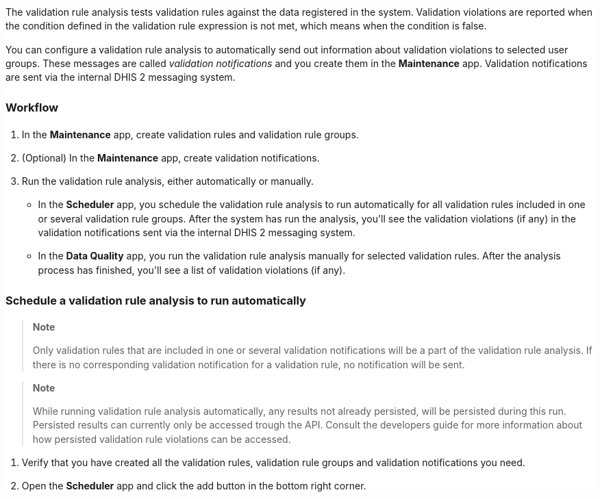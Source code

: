 The validation rule analysis tests validation rules against the data
registered in the system. Validation violations are reported when the
condition defined in the validation rule expression is not met, which
means when the condition is false.

You can configure a validation rule analysis to automatically send out
information about validation violations to selected user groups. These
messages are called *validation notifications* and you create them in
the **Maintenance** app. Validation notifications are sent via the
internal DHIS 2 messaging system.

### Workflow

1.  In the **Maintenance** app, create validation rules and validation
    rule groups.

2.  (Optional) In the **Maintenance** app, create validation
    notifications.

3.  Run the validation rule analysis, either automatically or manually.

      - In the **Scheduler** app, you schedule the validation
        rule analysis to run automatically for all validation rules
        included in one or several validation rule groups. After the
        system has run the analysis, you'll see the validation
        violations (if any) in the validation notifications sent via the
        internal DHIS 2 messaging system.

      - In the **Data Quality** app, you run the validation rule
        analysis manually for selected validation rules. After the
        analysis process has finished, you'll see a list of validation
        violations (if any).

### Schedule a validation rule analysis to run automatically

> **Note**
>
> Only validation rules that are included in one or several validation
> notifications will be a part of the validation rule analysis. If
> there is no corresponding validation notification for a validation
> rule, no notification will be sent.

> **Note**
>
> While running validation rule analysis automatically, any results not
> already persisted, will be persisted during this run. Persisted
> results can currently only be accessed trough the API. Consult
> the developers guide for more information about how persisted
> validation rule violations can be accessed.

1.  Verify that you have created all the validation rules, validation
    rule groups and validation notifications you need.

2.  Open the **Scheduler** app and click the add button in the bottom right corner.
